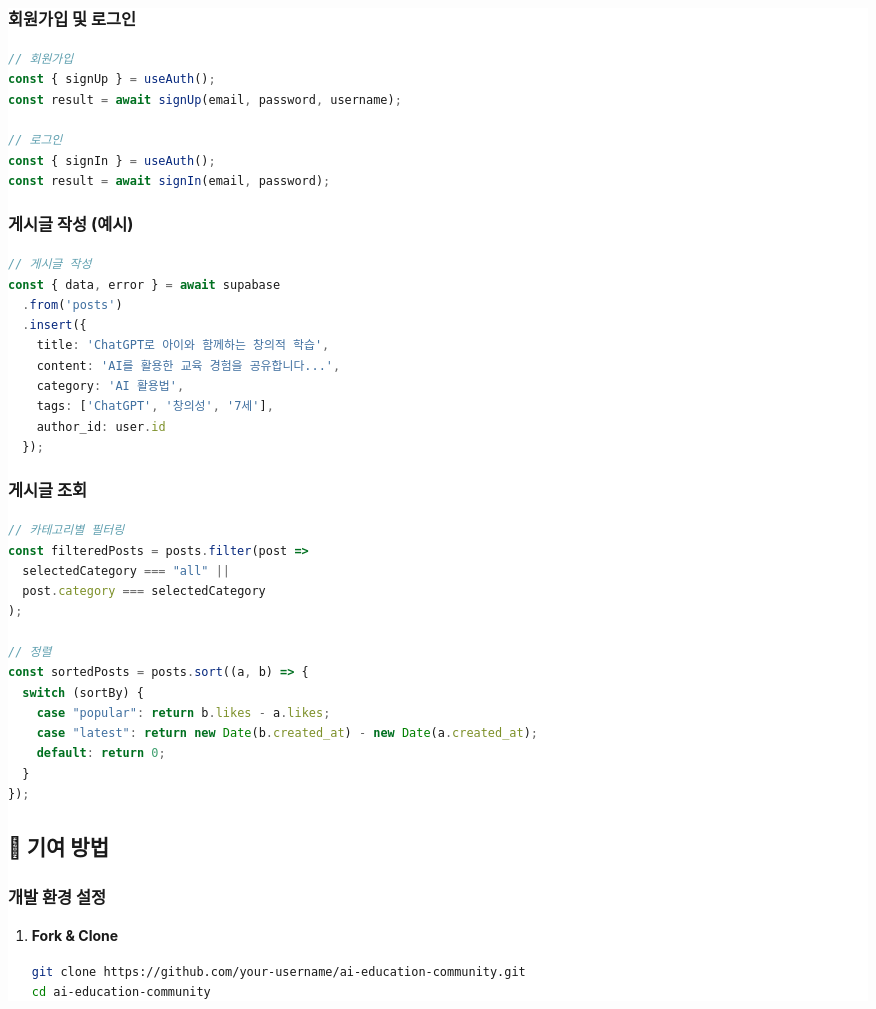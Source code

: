 ### 회원가입 및 로그인

```typescript
// 회원가입
const { signUp } = useAuth();
const result = await signUp(email, password, username);

// 로그인
const { signIn } = useAuth();
const result = await signIn(email, password);
```

### 게시글 작성 (예시)

```typescript
// 게시글 작성
const { data, error } = await supabase
  .from('posts')
  .insert({
    title: 'ChatGPT로 아이와 함께하는 창의적 학습',
    content: 'AI를 활용한 교육 경험을 공유합니다...',
    category: 'AI 활용법',
    tags: ['ChatGPT', '창의성', '7세'],
    author_id: user.id
  });
```

### 게시글 조회

```typescript
// 카테고리별 필터링
const filteredPosts = posts.filter(post => 
  selectedCategory === "all" || 
  post.category === selectedCategory
);

// 정렬
const sortedPosts = posts.sort((a, b) => {
  switch (sortBy) {
    case "popular": return b.likes - a.likes;
    case "latest": return new Date(b.created_at) - new Date(a.created_at);
    default: return 0;
  }
});
```

## 🤝 기여 방법

### 개발 환경 설정

1. **Fork & Clone**
   ```bash
   git clone https://github.com/your-username/ai-education-community.git
   cd ai-education-community
   ```
